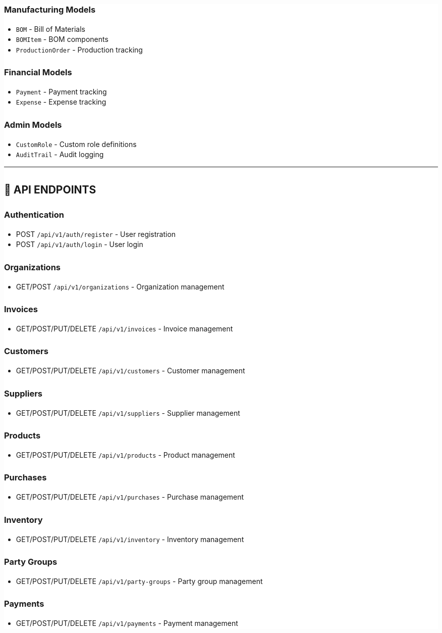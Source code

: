 ### **Manufacturing Models**
- `BOM` - Bill of Materials
- `BOMItem` - BOM components
- `ProductionOrder` - Production tracking

### **Financial Models**
- `Payment` - Payment tracking
- `Expense` - Expense tracking

### **Admin Models**
- `CustomRole` - Custom role definitions
- `AuditTrail` - Audit logging

---

## 🔌 **API ENDPOINTS**

### **Authentication**
- POST `/api/v1/auth/register` - User registration
- POST `/api/v1/auth/login` - User login

### **Organizations**
- GET/POST `/api/v1/organizations` - Organization management

### **Invoices**
- GET/POST/PUT/DELETE `/api/v1/invoices` - Invoice management

### **Customers**
- GET/POST/PUT/DELETE `/api/v1/customers` - Customer management

### **Suppliers**
- GET/POST/PUT/DELETE `/api/v1/suppliers` - Supplier management

### **Products**
- GET/POST/PUT/DELETE `/api/v1/products` - Product management

### **Purchases**
- GET/POST/PUT/DELETE `/api/v1/purchases` - Purchase management

### **Inventory**
- GET/POST/PUT/DELETE `/api/v1/inventory` - Inventory management

### **Party Groups**
- GET/POST/PUT/DELETE `/api/v1/party-groups` - Party group management

### **Payments**
- GET/POST/PUT/DELETE `/api/v1/payments` - Payment management
